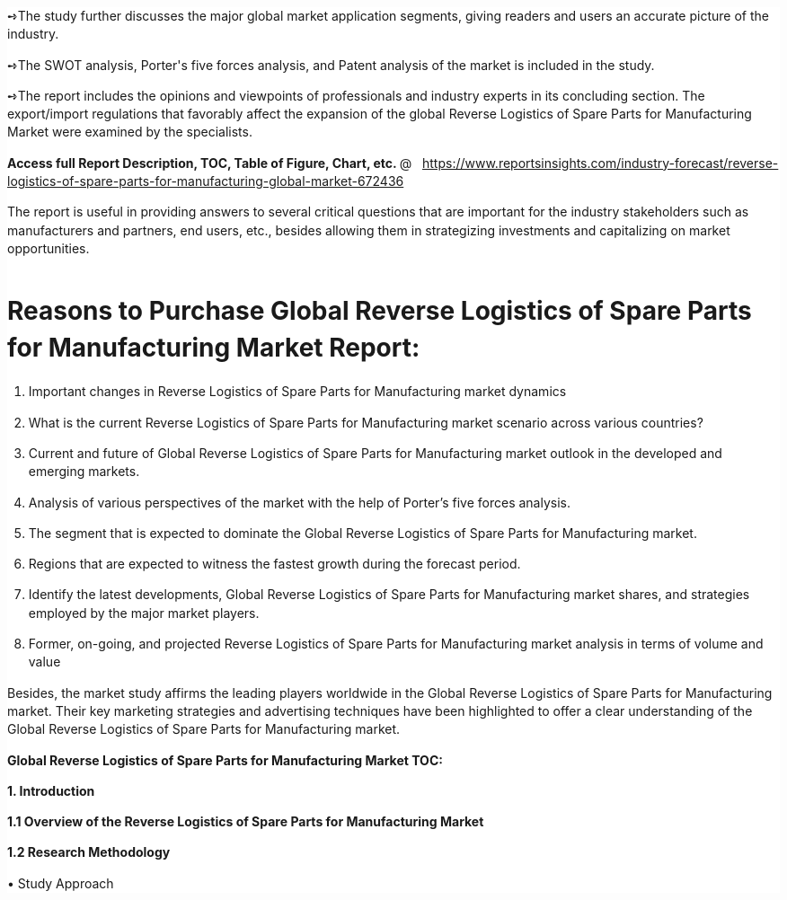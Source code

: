 ➺The study further discusses the major global market application segments, giving readers and users an accurate picture of the industry.

➺The SWOT analysis, Porter's five forces analysis, and Patent analysis of the market is included in the study.

➺The report includes the opinions and viewpoints of professionals and industry experts in its concluding section. The export/import regulations that favorably affect the expansion of the global Reverse Logistics of Spare Parts for Manufacturing Market were examined by the specialists.

<strong>Access full Report Description, TOC, Table of Figure, Chart, etc. </strong>@   <a href=https://www.reportsinsights.com/industry-forecast/reverse-logistics-of-spare-parts-for-manufacturing-global-market-672436 style=color:#0000ff;>https://www.reportsinsights.com/industry-forecast/reverse-logistics-of-spare-parts-for-manufacturing-global-market-672436</a>

The report is useful in providing answers to several critical questions that are important for the industry stakeholders such as manufacturers and partners, end users, etc., besides allowing them in strategizing investments and capitalizing on market opportunities.

# <strong>Reasons to Purchase Global Reverse Logistics of Spare Parts for Manufacturing Market Report:</strong>

1. Important changes in Reverse Logistics of Spare Parts for Manufacturing market dynamics

2. What is the current Reverse Logistics of Spare Parts for Manufacturing market scenario across various countries?

3. Current and future of Global Reverse Logistics of Spare Parts for Manufacturing market outlook in the developed and emerging markets.

4. Analysis of various perspectives of the market with the help of Porter’s five forces analysis.

5. The segment that is expected to dominate the Global Reverse Logistics of Spare Parts for Manufacturing market.

6. Regions that are expected to witness the fastest growth during the forecast period.

7. Identify the latest developments, Global Reverse Logistics of Spare Parts for Manufacturing market shares, and strategies employed by the major market players.

8. Former, on-going, and projected Reverse Logistics of Spare Parts for Manufacturing market analysis in terms of volume and value

Besides, the market study affirms the leading players worldwide in the Global Reverse Logistics of Spare Parts for Manufacturing market. Their key marketing strategies and advertising techniques have been highlighted to offer a clear understanding of the Global Reverse Logistics of Spare Parts for Manufacturing market.

<strong>Global Reverse Logistics of Spare Parts for Manufacturing Market TOC:</strong>

<strong>1. Introduction</strong>

<strong>1.1 Overview of the Reverse Logistics of Spare Parts for Manufacturing Market</strong>

<strong>1.2 Research Methodology</strong>

• Study Approach
